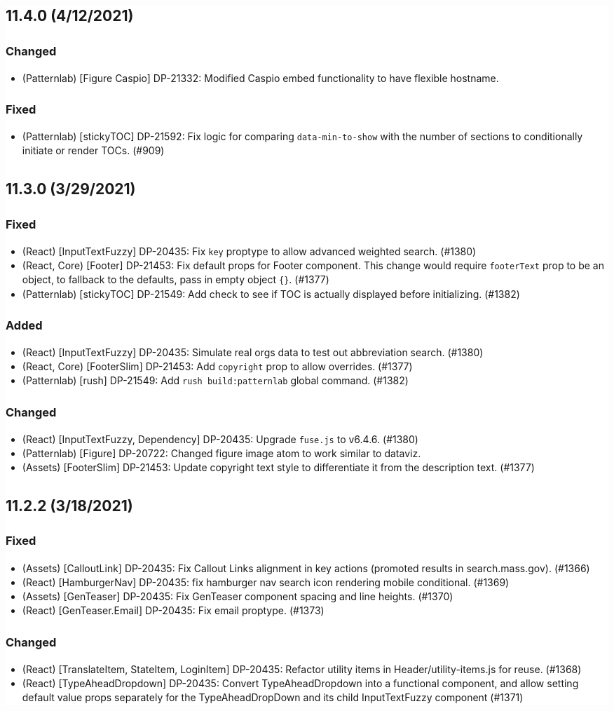 ## 11.4.0 (4/12/2021)

### Changed

- (Patternlab) [Figure Caspio] DP-21332: Modified Caspio embed functionality to have flexible hostname.

### Fixed

- (Patternlab) [stickyTOC] DP-21592: Fix logic for comparing `data-min-to-show` with the number of sections to conditionally initiate or render TOCs. (#909)

## 11.3.0 (3/29/2021)

### Fixed

- (React) [InputTextFuzzy] DP-20435: Fix `key` proptype to allow advanced weighted search. (#1380)
- (React, Core) [Footer] DP-21453: Fix default props for Footer component. This change would require `footerText` prop to be an object, to fallback to the defaults, pass in empty object `{}`. (#1377)
- (Patternlab) [stickyTOC] DP-21549: Add check to see if TOC is actually displayed before initializing. (#1382)

### Added

- (React) [InputTextFuzzy] DP-20435: Simulate real orgs data to test out abbreviation search. (#1380)
- (React, Core) [FooterSlim] DP-21453: Add `copyright` prop to allow overrides. (#1377)
- (Patternlab) [rush] DP-21549: Add `rush build:patternlab` global command. (#1382)

### Changed

- (React) [InputTextFuzzy, Dependency] DP-20435: Upgrade `fuse.js` to v6.4.6. (#1380)
- (Patternlab) [Figure] DP-20722: Changed figure image atom to work similar to dataviz.
- (Assets) [FooterSlim] DP-21453: Update copyright text style to differentiate it from the description text. (#1377)

## 11.2.2 (3/18/2021)

### Fixed

- (Assets) [CalloutLink] DP-20435: Fix Callout Links alignment in key actions (promoted results in search.mass.gov). (#1366)
- (React) [HamburgerNav] DP-20435: fix hamburger nav search icon rendering mobile conditional. (#1369)
- (Assets) [GenTeaser] DP-20435: Fix GenTeaser component spacing and line heights. (#1370)
- (React) [GenTeaser.Email] DP-20435: Fix email proptype. (#1373)

### Changed

- (React) [TranslateItem, StateItem, LoginItem] DP-20435: Refactor utility items in Header/utility-items.js for reuse. (#1368)
- (React) [TypeAheadDropdown] DP-20435: Convert TypeAheadDropdown into a functional component, and allow setting default value props separately for the TypeAheadDropDown and its child InputTextFuzzy component (#1371)
